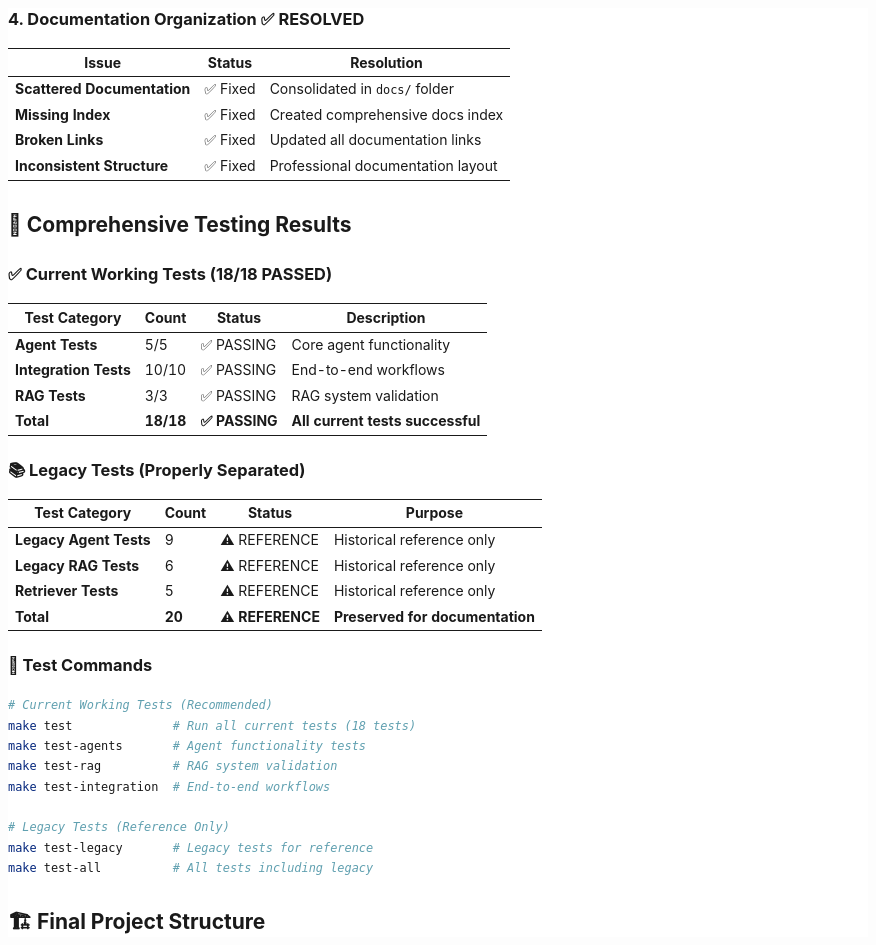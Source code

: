 ### 4. **Documentation Organization** ✅ RESOLVED

| Issue | Status | Resolution |
|-------|--------|------------|
| **Scattered Documentation** | ✅ Fixed | Consolidated in `docs/` folder |
| **Missing Index** | ✅ Fixed | Created comprehensive docs index |
| **Broken Links** | ✅ Fixed | Updated all documentation links |
| **Inconsistent Structure** | ✅ Fixed | Professional documentation layout |

## 🧪 Comprehensive Testing Results

### ✅ Current Working Tests (18/18 PASSED)

| Test Category | Count | Status | Description |
|---------------|-------|--------|-------------|
| **Agent Tests** | 5/5 | ✅ PASSING | Core agent functionality |
| **Integration Tests** | 10/10 | ✅ PASSING | End-to-end workflows |
| **RAG Tests** | 3/3 | ✅ PASSING | RAG system validation |
| **Total** | **18/18** | **✅ PASSING** | **All current tests successful** |

### 📚 Legacy Tests (Properly Separated)

| Test Category | Count | Status | Purpose |
|---------------|-------|--------|---------|
| **Legacy Agent Tests** | 9 | ⚠️ REFERENCE | Historical reference only |
| **Legacy RAG Tests** | 6 | ⚠️ REFERENCE | Historical reference only |
| **Retriever Tests** | 5 | ⚠️ REFERENCE | Historical reference only |
| **Total** | **20** | **⚠️ REFERENCE** | **Preserved for documentation** |

### 🚀 Test Commands

```bash
# Current Working Tests (Recommended)
make test              # Run all current tests (18 tests)
make test-agents       # Agent functionality tests
make test-rag          # RAG system validation
make test-integration  # End-to-end workflows

# Legacy Tests (Reference Only)
make test-legacy       # Legacy tests for reference
make test-all          # All tests including legacy
```

## 🏗️ Final Project Structure
